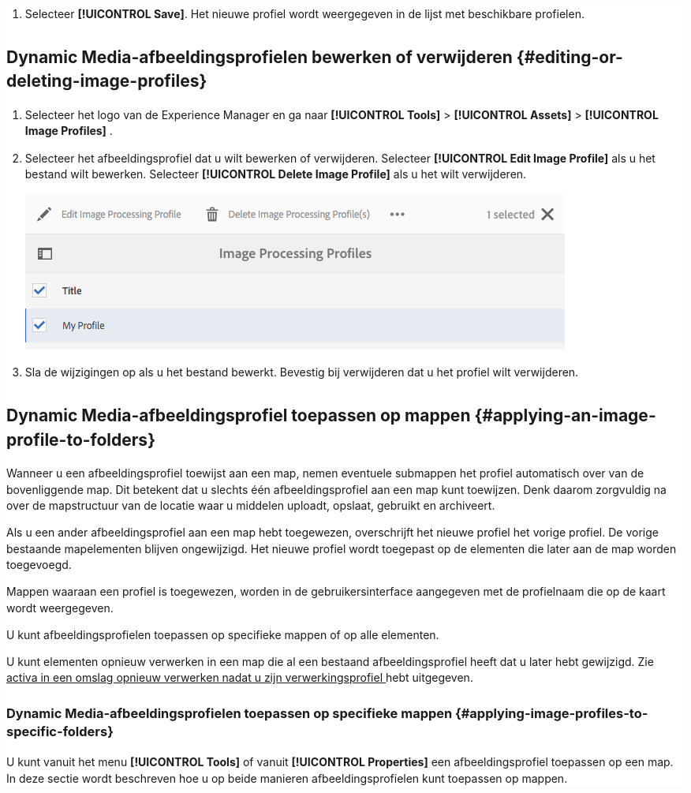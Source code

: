 1. Selecteer **[!UICONTROL Save]**. Het nieuwe profiel wordt weergegeven in de lijst met beschikbare profielen.

## Dynamic Media-afbeeldingsprofielen bewerken of verwijderen {#editing-or-deleting-image-profiles}

1. Selecteer het logo van de Experience Manager en ga naar **[!UICONTROL Tools]** > **[!UICONTROL Assets]** > **[!UICONTROL Image Profiles]** .
1. Selecteer het afbeeldingsprofiel dat u wilt bewerken of verwijderen. Selecteer **[!UICONTROL Edit Image Profile]** als u het bestand wilt bewerken. Selecteer **[!UICONTROL Delete Image Profile]** als u het wilt verwijderen.

   ![ chlimage_1-254 ](assets/chlimage_1-254.png)

1. Sla de wijzigingen op als u het bestand bewerkt. Bevestig bij verwijderen dat u het profiel wilt verwijderen.

## Dynamic Media-afbeeldingsprofiel toepassen op mappen {#applying-an-image-profile-to-folders}

Wanneer u een afbeeldingsprofiel toewijst aan een map, nemen eventuele submappen het profiel automatisch over van de bovenliggende map. Dit betekent dat u slechts één afbeeldingsprofiel aan een map kunt toewijzen. Denk daarom zorgvuldig na over de mapstructuur van de locatie waar u middelen uploadt, opslaat, gebruikt en archiveert.

Als u een ander afbeeldingsprofiel aan een map hebt toegewezen, overschrijft het nieuwe profiel het vorige profiel. De vorige bestaande mapelementen blijven ongewijzigd. Het nieuwe profiel wordt toegepast op de elementen die later aan de map worden toegevoegd.

Mappen waaraan een profiel is toegewezen, worden in de gebruikersinterface aangegeven met de profielnaam die op de kaart wordt weergegeven.



U kunt afbeeldingsprofielen toepassen op specifieke mappen of op alle elementen.

U kunt elementen opnieuw verwerken in een map die al een bestaand afbeeldingsprofiel heeft dat u later hebt gewijzigd. Zie [ activa in een omslag opnieuw verwerken nadat u zijn verwerkingsprofiel ](processing-profiles.md#reprocessing-assets) hebt uitgegeven.

### Dynamic Media-afbeeldingsprofielen toepassen op specifieke mappen {#applying-image-profiles-to-specific-folders}

U kunt vanuit het menu **[!UICONTROL Tools]** of vanuit **[!UICONTROL Properties]** een afbeeldingsprofiel toepassen op een map. In deze sectie wordt beschreven hoe u op beide manieren afbeeldingsprofielen kunt toepassen op mappen.
